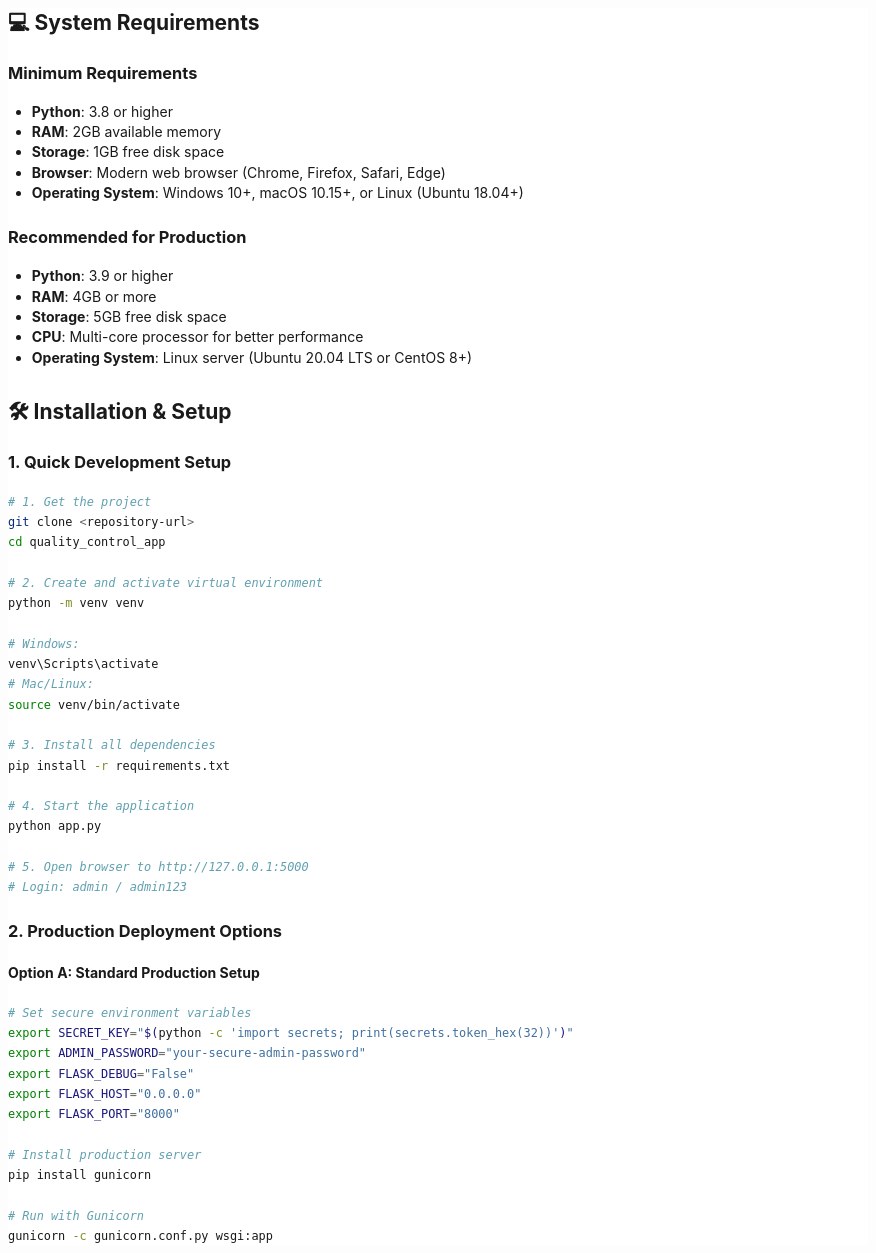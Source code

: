 ## 💻 System Requirements

### Minimum Requirements
- **Python**: 3.8 or higher
- **RAM**: 2GB available memory
- **Storage**: 1GB free disk space
- **Browser**: Modern web browser (Chrome, Firefox, Safari, Edge)
- **Operating System**: Windows 10+, macOS 10.15+, or Linux (Ubuntu 18.04+)

### Recommended for Production
- **Python**: 3.9 or higher
- **RAM**: 4GB or more
- **Storage**: 5GB free disk space
- **CPU**: Multi-core processor for better performance
- **Operating System**: Linux server (Ubuntu 20.04 LTS or CentOS 8+)

## 🛠️ Installation & Setup

### 1. **Quick Development Setup**

```bash
# 1. Get the project
git clone <repository-url>
cd quality_control_app

# 2. Create and activate virtual environment
python -m venv venv

# Windows:
venv\Scripts\activate
# Mac/Linux:
source venv/bin/activate

# 3. Install all dependencies
pip install -r requirements.txt

# 4. Start the application
python app.py

# 5. Open browser to http://127.0.0.1:5000
# Login: admin / admin123
```

### 2. **Production Deployment Options**

#### **Option A: Standard Production Setup**

```bash
# Set secure environment variables
export SECRET_KEY="$(python -c 'import secrets; print(secrets.token_hex(32))')"
export ADMIN_PASSWORD="your-secure-admin-password"
export FLASK_DEBUG="False"
export FLASK_HOST="0.0.0.0"
export FLASK_PORT="8000"

# Install production server
pip install gunicorn

# Run with Gunicorn
gunicorn -c gunicorn.conf.py wsgi:app
```
